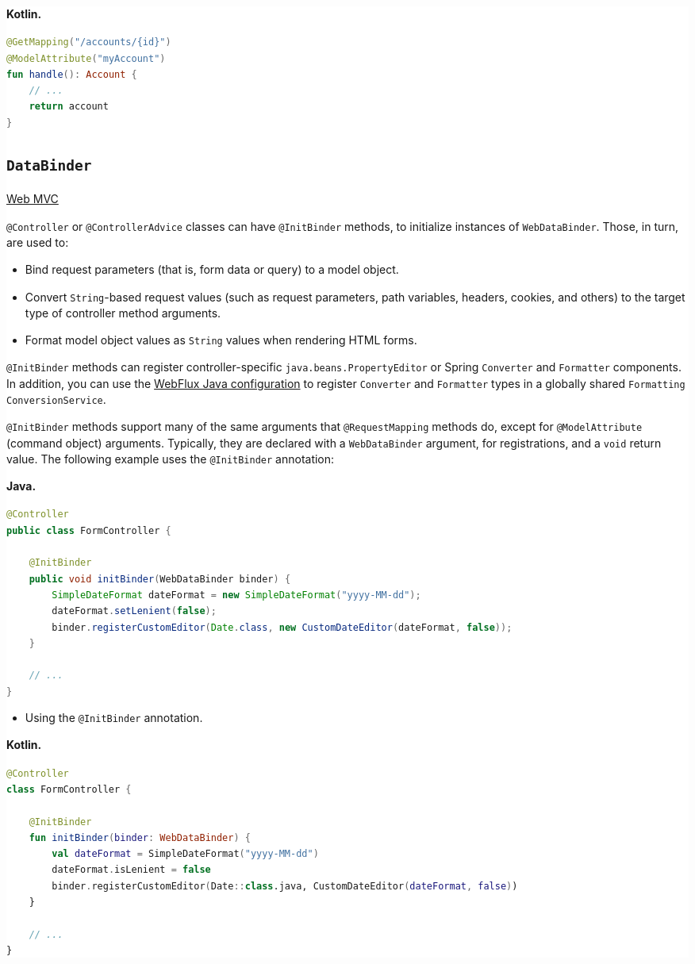 **Kotlin.**

``` kotlin
@GetMapping("/accounts/{id}")
@ModelAttribute("myAccount")
fun handle(): Account {
    // ...
    return account
}
```

## `DataBinder`

[Web MVC](web.xml#mvc-ann-initbinder)

`@Controller` or `@ControllerAdvice` classes can have `@InitBinder` methods, to initialize instances of `WebDataBinder`. Those, in turn, are used to:

  - Bind request parameters (that is, form data or query) to a model object.

  - Convert `String`-based request values (such as request parameters, path variables, headers, cookies, and others) to the target type of controller method arguments.

  - Format model object values as `String` values when rendering HTML forms.

`@InitBinder` methods can register controller-specific `java.beans.PropertyEditor` or Spring `Converter` and `Formatter` components. In addition, you can use the [WebFlux Java configuration](#webflux-config-conversion) to register `Converter` and `Formatter` types in a globally shared `FormattingConversionService`.

`@InitBinder` methods support many of the same arguments that `@RequestMapping` methods do, except for `@ModelAttribute` (command object) arguments. Typically, they are declared with a `WebDataBinder` argument, for registrations, and a `void` return value. The following example uses the `@InitBinder` annotation:

**Java.**

``` java
@Controller
public class FormController {

    @InitBinder 
    public void initBinder(WebDataBinder binder) {
        SimpleDateFormat dateFormat = new SimpleDateFormat("yyyy-MM-dd");
        dateFormat.setLenient(false);
        binder.registerCustomEditor(Date.class, new CustomDateEditor(dateFormat, false));
    }

    // ...
}
```

  - Using the `@InitBinder` annotation.

**Kotlin.**

``` kotlin
@Controller
class FormController {

    @InitBinder 
    fun initBinder(binder: WebDataBinder) {
        val dateFormat = SimpleDateFormat("yyyy-MM-dd")
        dateFormat.isLenient = false
        binder.registerCustomEditor(Date::class.java, CustomDateEditor(dateFormat, false))
    }

    // ...
}
```